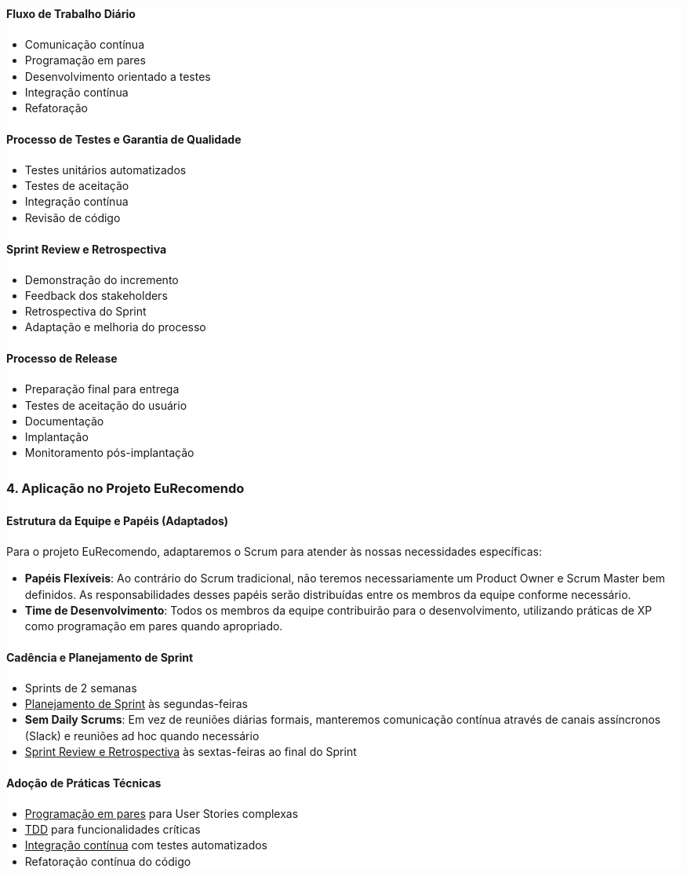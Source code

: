 #### Fluxo de Trabalho Diário
- Comunicação contínua
- Programação em pares
- Desenvolvimento orientado a testes
- Integração contínua
- Refatoração

#### Processo de Testes e Garantia de Qualidade
- Testes unitários automatizados
- Testes de aceitação
- Integração contínua
- Revisão de código

#### Sprint Review e Retrospectiva
- Demonstração do incremento
- Feedback dos stakeholders
- Retrospectiva do Sprint
- Adaptação e melhoria do processo

#### Processo de Release
- Preparação final para entrega
- Testes de aceitação do usuário
- Documentação
- Implantação
- Monitoramento pós-implantação

### 4. Aplicação no Projeto EuRecomendo

#### Estrutura da Equipe e Papéis (Adaptados)

Para o projeto EuRecomendo, adaptaremos o Scrum para atender às nossas necessidades específicas:

- **Papéis Flexíveis**: Ao contrário do Scrum tradicional, não teremos necessariamente um Product Owner e Scrum Master bem definidos. As responsabilidades desses papéis serão distribuídas entre os membros da equipe conforme necessário.
- **Time de Desenvolvimento**: Todos os membros da equipe contribuirão para o desenvolvimento, utilizando práticas de XP como programação em pares quando apropriado.

#### Cadência e Planejamento de Sprint
- Sprints de 2 semanas
- [Planejamento de Sprint](/docs/assets/scrum-xp/sprint_planning_process.md) às segundas-feiras
- **Sem Daily Scrums**: Em vez de reuniões diárias formais, manteremos comunicação contínua através de canais assíncronos (Slack) e reuniões ad hoc quando necessário
- [Sprint Review e Retrospectiva](/docs/assets/scrum-xp/review_retrospective_process.md) às sextas-feiras ao final do Sprint

#### Adoção de Práticas Técnicas
- [Programação em pares](/docs/assets/scrum-xp/daily_workflow_process.md) para User Stories complexas
- [TDD](/docs/assets/scrum-xp/daily_workflow_process.md) para funcionalidades críticas
- [Integração contínua](/docs/assets/scrum-xp/continuous_integration_process.md) com testes automatizados
- Refatoração contínua do código

